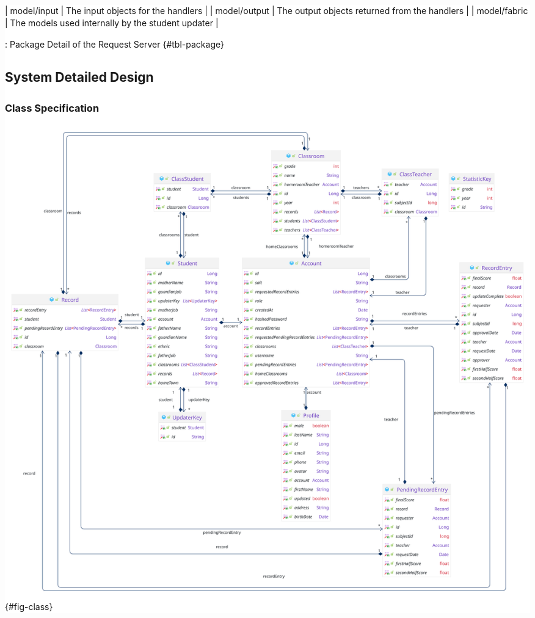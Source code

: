| model/input      | The input objects for the handlers                   |
| model/output     | The output objects returned from the handlers        |
| model/fabric     | The models used internally by the student updater    |

: Package Detail of the Request Server {#tbl-package}

## System Detailed Design

### Class Specification

![Class Diagram of the Request Server](images/ClassDiagram.beautified.svg){#fig-class}
